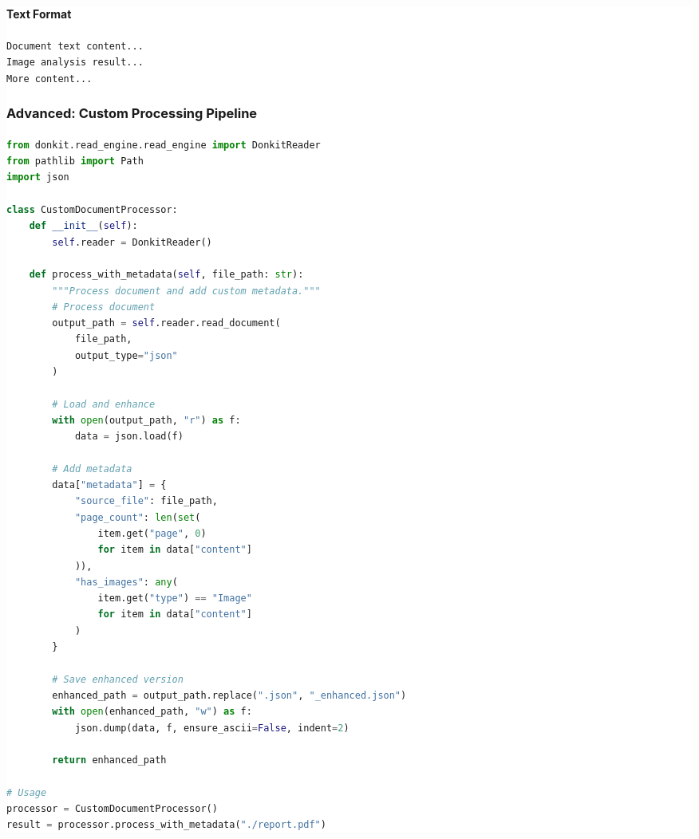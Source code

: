 #### Text Format

```
Document text content...
Image analysis result...
More content...
```

### Advanced: Custom Processing Pipeline

```python
from donkit.read_engine.read_engine import DonkitReader
from pathlib import Path
import json

class CustomDocumentProcessor:
    def __init__(self):
        self.reader = DonkitReader()
    
    def process_with_metadata(self, file_path: str):
        """Process document and add custom metadata."""
        # Process document
        output_path = self.reader.read_document(
            file_path, 
            output_type="json"
        )
        
        # Load and enhance
        with open(output_path, "r") as f:
            data = json.load(f)
        
        # Add metadata
        data["metadata"] = {
            "source_file": file_path,
            "page_count": len(set(
                item.get("page", 0) 
                for item in data["content"]
            )),
            "has_images": any(
                item.get("type") == "Image" 
                for item in data["content"]
            )
        }
        
        # Save enhanced version
        enhanced_path = output_path.replace(".json", "_enhanced.json")
        with open(enhanced_path, "w") as f:
            json.dump(data, f, ensure_ascii=False, indent=2)
        
        return enhanced_path

# Usage
processor = CustomDocumentProcessor()
result = processor.process_with_metadata("./report.pdf")
```
